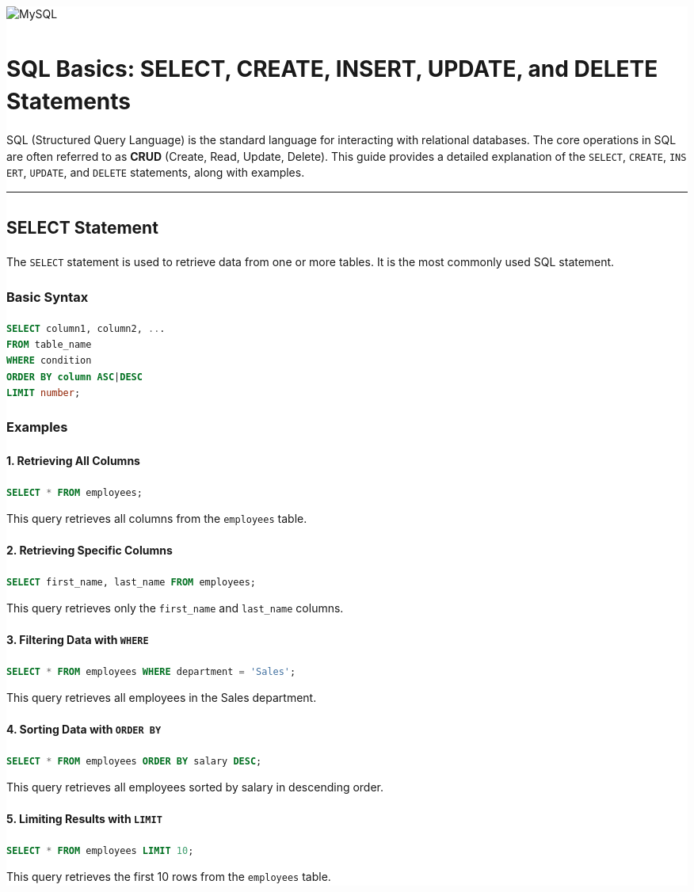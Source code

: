 ![MySQL](https://img.shields.io/badge/mysql-4479A1.svg?style=for-the-badge&logo=mysql&logoColor=white)

# SQL Basics: SELECT, CREATE, INSERT, UPDATE, and DELETE Statements

SQL (Structured Query Language) is the standard language for interacting with relational databases. The core operations in SQL are often referred to as **CRUD** (Create, Read, Update, Delete). This guide provides a detailed explanation of the `SELECT`, `CREATE`, `INSERT`, `UPDATE`, and `DELETE` statements, along with examples.

---

## SELECT Statement
The `SELECT` statement is used to retrieve data from one or more tables. It is the most commonly used SQL statement.

### Basic Syntax
```sql
SELECT column1, column2, ...
FROM table_name
WHERE condition
ORDER BY column ASC|DESC
LIMIT number;
```

### Examples

#### 1. Retrieving All Columns
```sql
SELECT * FROM employees;
```
This query retrieves all columns from the `employees` table.

#### 2. Retrieving Specific Columns
```sql
SELECT first_name, last_name FROM employees;
```
This query retrieves only the `first_name` and `last_name` columns.

#### 3. Filtering Data with `WHERE`
```sql
SELECT * FROM employees WHERE department = 'Sales';
```
This query retrieves all employees in the Sales department.

#### 4. Sorting Data with `ORDER BY`
```sql
SELECT * FROM employees ORDER BY salary DESC;
```
This query retrieves all employees sorted by salary in descending order.

#### 5. Limiting Results with `LIMIT`
```sql
SELECT * FROM employees LIMIT 10;
```
This query retrieves the first 10 rows from the `employees` table.
